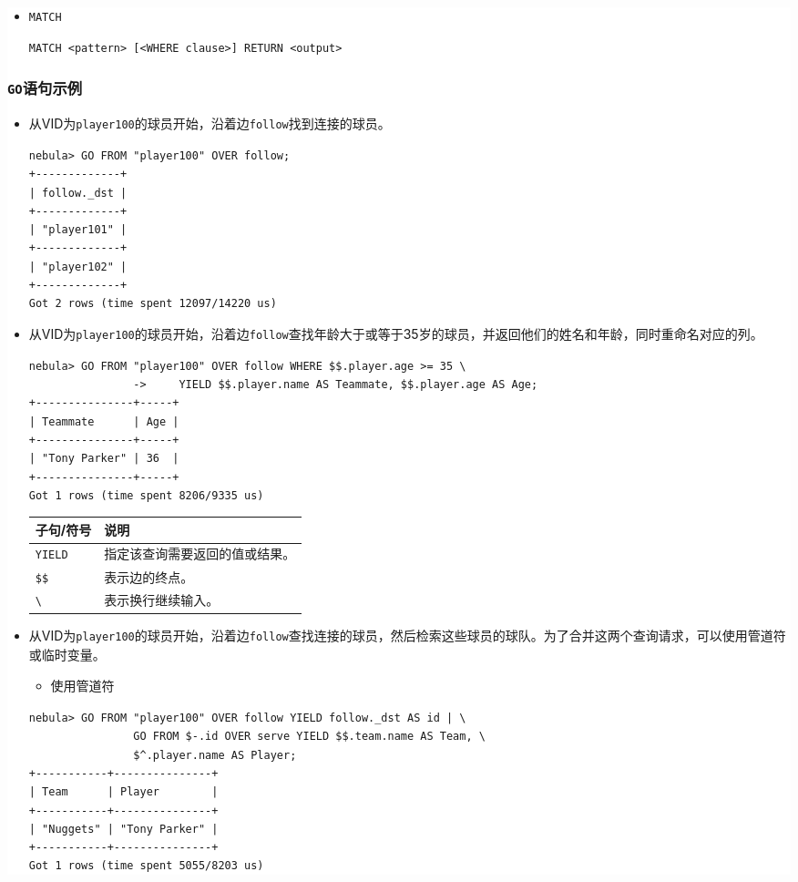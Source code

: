 - `MATCH`

    ```nGQL
    MATCH <pattern> [<WHERE clause>] RETURN <output>
    ```

### `GO`语句示例

- 从VID为`player100`的球员开始，沿着边`follow`找到连接的球员。

    ```ngql
    nebula> GO FROM "player100" OVER follow;
    +-------------+
    | follow._dst |
    +-------------+
    | "player101" |
    +-------------+
    | "player102" |
    +-------------+
    Got 2 rows (time spent 12097/14220 us)
    ```

- 从VID为`player100`的球员开始，沿着边`follow`查找年龄大于或等于35岁的球员，并返回他们的姓名和年龄，同时重命名对应的列。

    ```ngql
    nebula> GO FROM "player100" OVER follow WHERE $$.player.age >= 35 \
                    ->     YIELD $$.player.name AS Teammate, $$.player.age AS Age;
    +---------------+-----+
    | Teammate      | Age |
    +---------------+-----+
    | "Tony Parker" | 36  |
    +---------------+-----+
    Got 1 rows (time spent 8206/9335 us)
    ```

    |子句/符号|说明|
    |:---|:---|
    |`YIELD`|指定该查询需要返回的值或结果。|
    |`$$`|表示边的终点。|
    |`\`|表示换行继续输入。|

- 从VID为`player100`的球员开始，沿着边`follow`查找连接的球员，然后检索这些球员的球队。为了合并这两个查询请求，可以使用管道符或临时变量。

  - 使用管道符

  ```ngql
  nebula> GO FROM "player100" OVER follow YIELD follow._dst AS id | \
                  GO FROM $-.id OVER serve YIELD $$.team.name AS Team, \
                  $^.player.name AS Player;
  +-----------+---------------+
  | Team      | Player        |
  +-----------+---------------+
  | "Nuggets" | "Tony Parker" |
  +-----------+---------------+
  Got 1 rows (time spent 5055/8203 us)
  ```
  